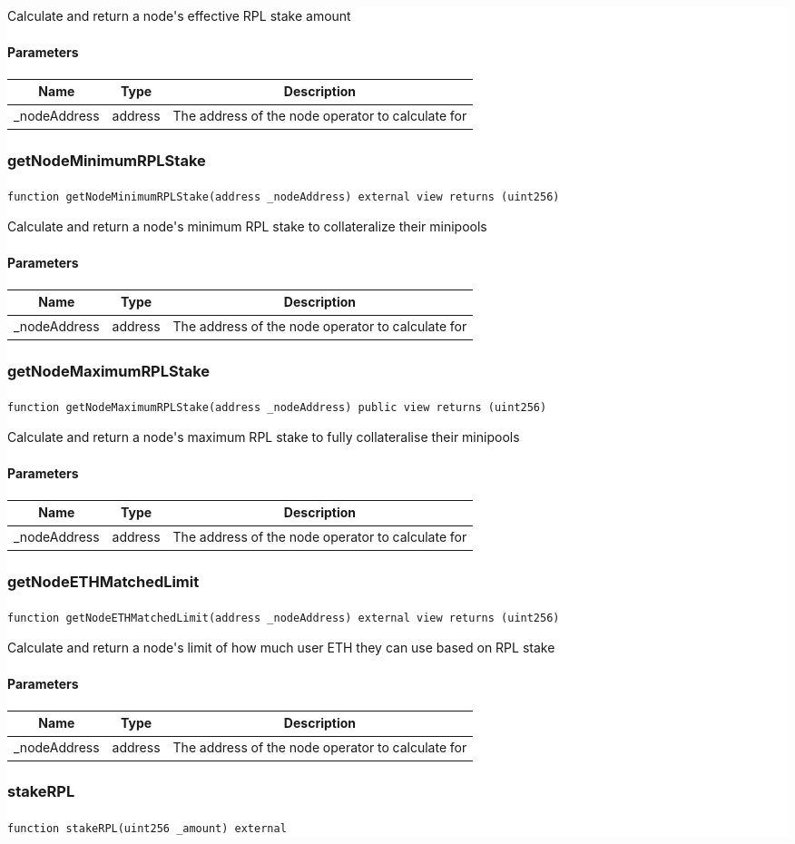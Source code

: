 Calculate and return a node's effective RPL stake amount

#### Parameters

| Name | Type | Description |
| ---- | ---- | ----------- |
| _nodeAddress | address | The address of the node operator to calculate for |

### getNodeMinimumRPLStake

```solidity
function getNodeMinimumRPLStake(address _nodeAddress) external view returns (uint256)
```

Calculate and return a node's minimum RPL stake to collateralize their minipools

#### Parameters

| Name | Type | Description |
| ---- | ---- | ----------- |
| _nodeAddress | address | The address of the node operator to calculate for |

### getNodeMaximumRPLStake

```solidity
function getNodeMaximumRPLStake(address _nodeAddress) public view returns (uint256)
```

Calculate and return a node's maximum RPL stake to fully collateralise their minipools

#### Parameters

| Name | Type | Description |
| ---- | ---- | ----------- |
| _nodeAddress | address | The address of the node operator to calculate for |

### getNodeETHMatchedLimit

```solidity
function getNodeETHMatchedLimit(address _nodeAddress) external view returns (uint256)
```

Calculate and return a node's limit of how much user ETH they can use based on RPL stake

#### Parameters

| Name | Type | Description |
| ---- | ---- | ----------- |
| _nodeAddress | address | The address of the node operator to calculate for |

### stakeRPL

```solidity
function stakeRPL(uint256 _amount) external
```
